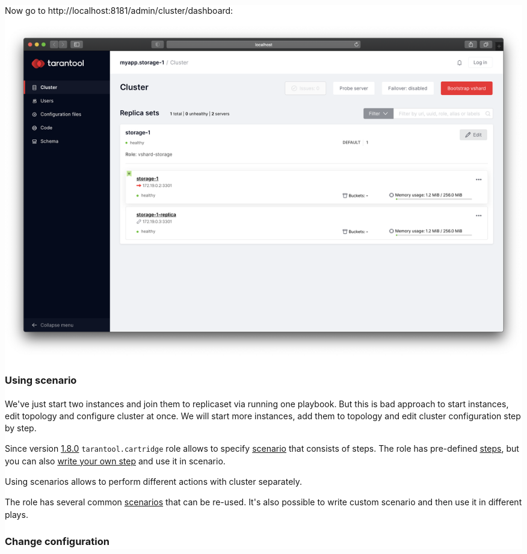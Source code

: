 Now go to http://localhost:8181/admin/cluster/dashboard:

![image](./images/initial.png)

### Using scenario

We've just start two instances and join them to replicaset via running one playbook.
But this is bad approach to start instances, edit topology and configure cluster
at once.
We will start more instances, add them to topology and edit cluster
configuration step by step.

Since version [1.8.0](https://github.com/tarantool/ansible-cartridge/releases/tag/1.8.0)
`tarantool.cartridge` role allows to specify [scenario](/doc/scenario.md)
that consists of steps.
The role has pre-defined [steps](/doc/scenario.md#steps), but you can also
[write your own step](/doc/scenario.md#adding-custom-step-to-scenario) and
use it in scenario.

Using scenarios allows to perform different actions with cluster separately.

The role has several common [scenarios](/doc/scenario.md#scenarios) that
can be re-used.
It's also possible to write custom scenario and then use it in different plays.

### Change configuration
